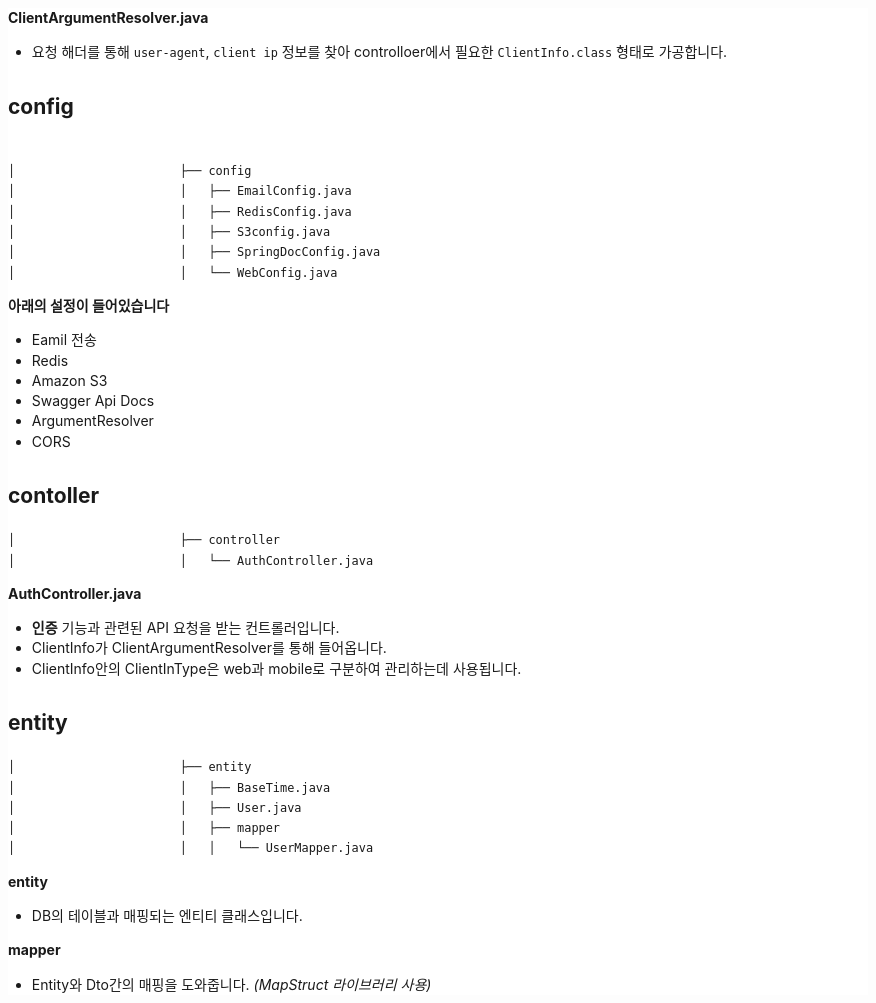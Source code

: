 **ClientArgumentResolver.java**

- 요청 해더를 통해 `user-agent`, `client ip` 정보를 찾아 controlloer에서 필요한 `ClientInfo.class` 형태로 가공합니다.

## config

```

│                       ├── config
│                       │   ├── EmailConfig.java
│                       │   ├── RedisConfig.java
│                       │   ├── S3config.java
│                       │   ├── SpringDocConfig.java
│                       │   └── WebConfig.java
```

**아래의 설정이 들어있습니다**

- Eamil 전송
- Redis
- Amazon S3
- Swagger Api Docs
- ArgumentResolver
- CORS

## contoller

```
│                       ├── controller
│                       │   └── AuthController.java
```

**AuthController.java**

- **인증** 기능과 관련된 API 요청을 받는 컨트롤러입니다.
- ClientInfo가 ClientArgumentResolver를 통해 들어옵니다.
- ClientInfo안의 ClientInType은 web과 mobile로 구분하여 관리하는데 사용됩니다.

## entity

```
│                       ├── entity
│                       │   ├── BaseTime.java
│                       │   ├── User.java
│                       │   ├── mapper
│                       │   │   └── UserMapper.java
```

**entity**

- DB의 테이블과 매핑되는 엔티티 클래스입니다.

**mapper**

- Entity와 Dto간의 매핑을 도와줍니다. *(MapStruct 라이브러리 사용)*
